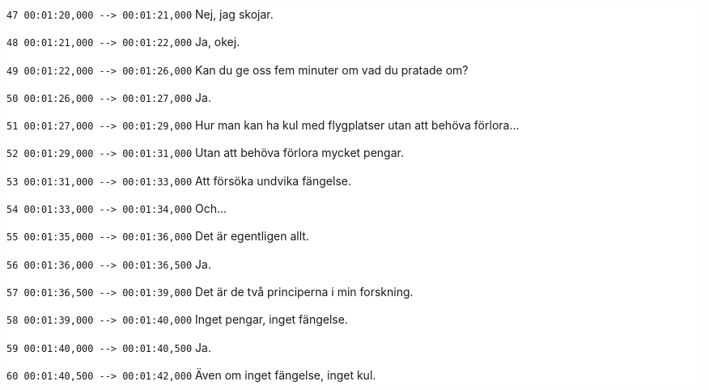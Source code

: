 
`47 00:01:20,000 --> 00:01:21,000`
Nej, jag skojar.



`48 00:01:21,000 --> 00:01:22,000`
Ja, okej.



`49 00:01:22,000 --> 00:01:26,000`
Kan du ge oss fem minuter om vad du pratade om?



`50 00:01:26,000 --> 00:01:27,000`
Ja.



`51 00:01:27,000 --> 00:01:29,000`
Hur man kan ha kul med flygplatser utan att behöva förlora...



`52 00:01:29,000 --> 00:01:31,000`
Utan att behöva förlora mycket pengar.



`53 00:01:31,000 --> 00:01:33,000`
Att försöka undvika fängelse.



`54 00:01:33,000 --> 00:01:34,000`
Och...



`55 00:01:35,000 --> 00:01:36,000`
Det är egentligen allt.



`56 00:01:36,000 --> 00:01:36,500`
Ja.



`57 00:01:36,500 --> 00:01:39,000`
Det är de två principerna i min forskning.



`58 00:01:39,000 --> 00:01:40,000`
Inget pengar, inget fängelse.



`59 00:01:40,000 --> 00:01:40,500`
Ja.



`60 00:01:40,500 --> 00:01:42,000`
Även om inget fängelse, inget kul.

